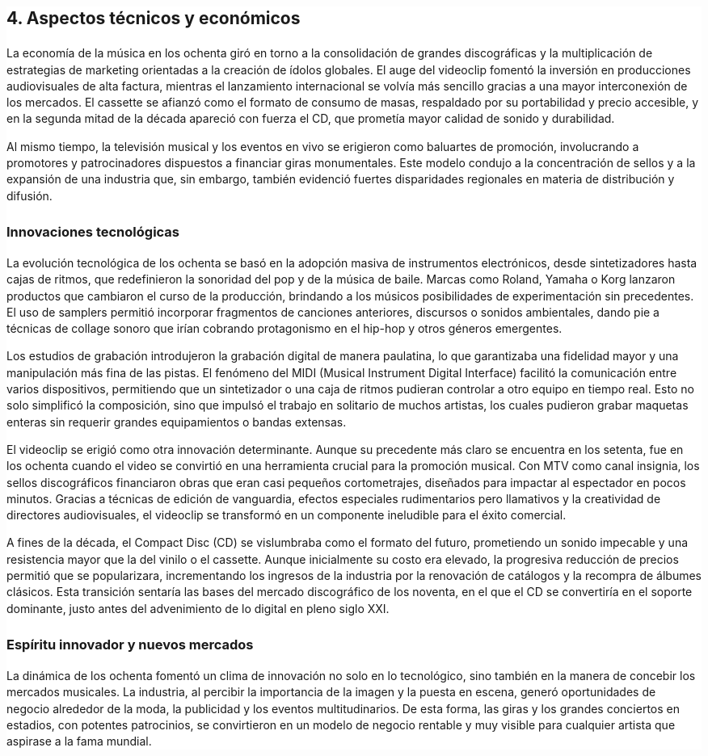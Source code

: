 ## 4. Aspectos técnicos y económicos

La economía de la música en los ochenta giró en torno a la consolidación de grandes discográficas y la multiplicación de estrategias de marketing orientadas a la creación de ídolos globales. El auge del videoclip fomentó la inversión en producciones audiovisuales de alta factura, mientras el lanzamiento internacional se volvía más sencillo gracias a una mayor interconexión de los mercados. El cassette se afianzó como el formato de consumo de masas, respaldado por su portabilidad y precio accesible, y en la segunda mitad de la década apareció con fuerza el CD, que prometía mayor calidad de sonido y durabilidad.

Al mismo tiempo, la televisión musical y los eventos en vivo se erigieron como baluartes de promoción, involucrando a promotores y patrocinadores dispuestos a financiar giras monumentales. Este modelo condujo a la concentración de sellos y a la expansión de una industria que, sin embargo, también evidenció fuertes disparidades regionales en materia de distribución y difusión.

### Innovaciones tecnológicas

La evolución tecnológica de los ochenta se basó en la adopción masiva de instrumentos electrónicos, desde sintetizadores hasta cajas de ritmos, que redefinieron la sonoridad del pop y de la música de baile. Marcas como Roland, Yamaha o Korg lanzaron productos que cambiaron el curso de la producción, brindando a los músicos posibilidades de experimentación sin precedentes. El uso de samplers permitió incorporar fragmentos de canciones anteriores, discursos o sonidos ambientales, dando pie a técnicas de collage sonoro que irían cobrando protagonismo en el hip-hop y otros géneros emergentes.

Los estudios de grabación introdujeron la grabación digital de manera paulatina, lo que garantizaba una fidelidad mayor y una manipulación más fina de las pistas. El fenómeno del MIDI (Musical Instrument Digital Interface) facilitó la comunicación entre varios dispositivos, permitiendo que un sintetizador o una caja de ritmos pudieran controlar a otro equipo en tiempo real. Esto no solo simplificó la composición, sino que impulsó el trabajo en solitario de muchos artistas, los cuales pudieron grabar maquetas enteras sin requerir grandes equipamientos o bandas extensas.

El videoclip se erigió como otra innovación determinante. Aunque su precedente más claro se encuentra en los setenta, fue en los ochenta cuando el video se convirtió en una herramienta crucial para la promoción musical. Con MTV como canal insignia, los sellos discográficos financiaron obras que eran casi pequeños cortometrajes, diseñados para impactar al espectador en pocos minutos. Gracias a técnicas de edición de vanguardia, efectos especiales rudimentarios pero llamativos y la creatividad de directores audiovisuales, el videoclip se transformó en un componente ineludible para el éxito comercial.

A fines de la década, el Compact Disc (CD) se vislumbraba como el formato del futuro, prometiendo un sonido impecable y una resistencia mayor que la del vinilo o el cassette. Aunque inicialmente su costo era elevado, la progresiva reducción de precios permitió que se popularizara, incrementando los ingresos de la industria por la renovación de catálogos y la recompra de álbumes clásicos. Esta transición sentaría las bases del mercado discográfico de los noventa, en el que el CD se convertiría en el soporte dominante, justo antes del advenimiento de lo digital en pleno siglo XXI.

### Espíritu innovador y nuevos mercados

La dinámica de los ochenta fomentó un clima de innovación no solo en lo tecnológico, sino también en la manera de concebir los mercados musicales. La industria, al percibir la importancia de la imagen y la puesta en escena, generó oportunidades de negocio alrededor de la moda, la publicidad y los eventos multitudinarios. De esta forma, las giras y los grandes conciertos en estadios, con potentes patrocinios, se convirtieron en un modelo de negocio rentable y muy visible para cualquier artista que aspirase a la fama mundial.
